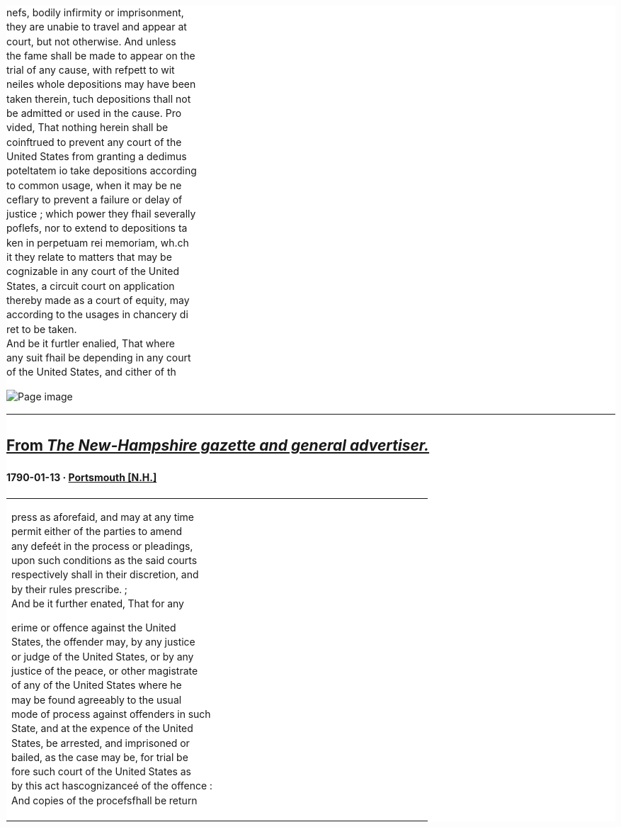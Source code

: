 nefs, bodily infirmity or imprisonment,  
they are unabie to travel and appear at  
court, but not otherwise. And unless  
the fame shall be made to appear on the  
trial of any cause, with refpett to wit­  
neiles whole depositions may have been  
taken therein, tuch depositions thall not  
be admitted or used in the cause. Pro­  
vided, That nothing herein shall be  
coinftrued to prevent any court of the  
United States from granting a dedimus  
poteltatem io take depositions according  
to common usage, when it may be ne­  
ceflary to prevent a failure or delay of  
justice ; which power they fhail severally  
poflefs, nor to extend to depositions ta­  
ken in perpetuam rei memoriam, wh.ch  
it they relate to matters that may be  
cognizable in any court of the United  
States, a circuit court on application  
thereby made as a court of equity, may  
according to the usages in chancery di­  
ret to be taken.  
And be it furtler enalied, That where  
any suit fhail be depending in any court  
of the United States, and cither of th
</td><td style="width: 50%; max-height: 75%; margin: auto; display: block;">
<img alt="Page image" src="https://tile.loc.gov/image-services/iiif/service:ndnp:nhd:batch_nhd_bondcliff_ver01:data:sn83025587:00517015131:1790011301:0522/pct:27.228897789645455,5.757043969971726,40.2610888592197,89.10500146241591/!600,600/0/default.jpg"/>
</td>
</tr></table>

---

## [From _The New-Hampshire gazette and general advertiser._](https://www.loc.gov/resource/sn83025587/1790-01-13/ed-1/?sp=2)

#### 1790-01-13 &middot; [Portsmouth [N.H.]](http://dbpedia.org/resource/Portsmouth%2C_New_Hampshire)

<table style="width: 100%;"><tr><td style="width: 50%">

  
press as aforefaid, and may at any time  
permit either of the parties to amend  
any defeét in the process or pleadings,  
upon such conditions as the said courts  
respectively shall in their discretion, and  
by their rules prescribe. ;  
And be it further enated, That for any  
  
erime or offence against the United  
States, the offender may, by any justice  
or judge of the United States, or by any  
justice of the peace, or other magistrate  
of any of the United States where he  
may be found agreeably to the usual  
mode of process against offenders in such  
State, and at the expence of the United  
States, be arrested, and imprisoned or  
bailed, as the case may be, for trial be­  
fore such court of the United States as  
by this act hascognizanceé of the offence :  
And copies of the procefsfhall be return­  